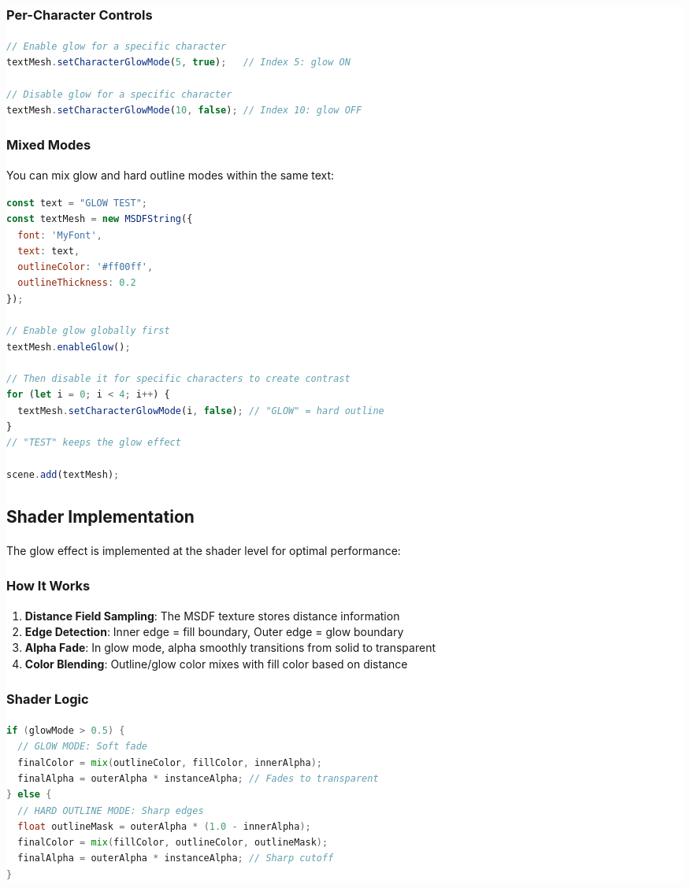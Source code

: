 ### Per-Character Controls

```javascript
// Enable glow for a specific character
textMesh.setCharacterGlowMode(5, true);   // Index 5: glow ON

// Disable glow for a specific character
textMesh.setCharacterGlowMode(10, false); // Index 10: glow OFF
```

### Mixed Modes

You can mix glow and hard outline modes within the same text:

```javascript
const text = "GLOW TEST";
const textMesh = new MSDFString({
  font: 'MyFont',
  text: text,
  outlineColor: '#ff00ff',
  outlineThickness: 0.2
});

// Enable glow globally first
textMesh.enableGlow();

// Then disable it for specific characters to create contrast
for (let i = 0; i < 4; i++) {
  textMesh.setCharacterGlowMode(i, false); // "GLOW" = hard outline
}
// "TEST" keeps the glow effect

scene.add(textMesh);
```

## Shader Implementation

The glow effect is implemented at the shader level for optimal performance:

### How It Works

1. **Distance Field Sampling**: The MSDF texture stores distance information
2. **Edge Detection**: Inner edge = fill boundary, Outer edge = glow boundary
3. **Alpha Fade**: In glow mode, alpha smoothly transitions from solid to transparent
4. **Color Blending**: Outline/glow color mixes with fill color based on distance

### Shader Logic

```glsl
if (glowMode > 0.5) {
  // GLOW MODE: Soft fade
  finalColor = mix(outlineColor, fillColor, innerAlpha);
  finalAlpha = outerAlpha * instanceAlpha; // Fades to transparent
} else {
  // HARD OUTLINE MODE: Sharp edges
  float outlineMask = outerAlpha * (1.0 - innerAlpha);
  finalColor = mix(fillColor, outlineColor, outlineMask);
  finalAlpha = outerAlpha * instanceAlpha; // Sharp cutoff
}
```
